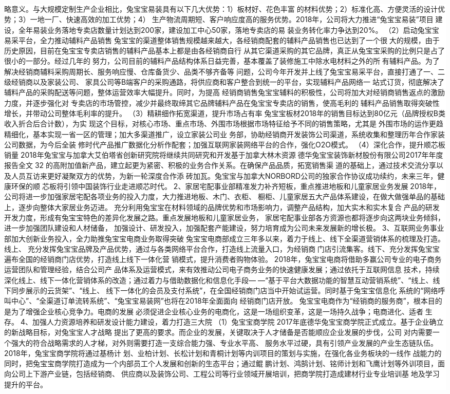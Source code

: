 略意义。与大规模定制生产企业相比，兔宝宝易装具有以下几大优势：1）板材好、花色丰富
的材料优势；2）标准化高、方便灵活的设计优势；3）一地一厂、快速高效的加工优势；4）
生产物流周期短、客户响应度高的服务优势。2018年，公司将大力推进“兔宝宝易装”项目
建设，全年易装业务落地专卖店数量计划达到200家，建设加工中心50家，落地专卖店的易
装业务转化率力争达到20%。
（2）启动兔宝宝易采平台，全力推动辅料产品销售
兔宝宝的渠道整体销售规模越来越大，各经销商配套的辅料产品销售也已达到了一个很
大的规模，由于历史原因，目前在兔宝宝专卖店销售的辅料产品基本上都是由各经销商自行
从其它渠道采购的其它品牌，真正从兔宝宝采购的比例只是占了很小的一部分。经过几年的
努力，公司目前的辅料产品结构体系日益完善，基本覆盖了装修施工中除水电材料之外的所
有辅料产品。为了解决经销商辅料采购周期长、服务响应慢、仓库备货少、品类不够齐备等
问题，公司今年开发并上线了兔宝宝易采平台，直接打通了一、二级经销商以及家装公司、
家具公司等B端客户的采购通路，将供应商和客户整合到统一的平台，实现辅料产品网络一
站式订货，彻底解决了辅料产品的采购配送等问题，整体运营效率大幅提升。同时，为提高
经销商销售兔宝宝辅料的积极性，公司将加大对经销商销售返点的激励力度，并逐步强化对
专卖店的市场管控，减少并最终取缔其它品牌辅料产品在兔宝宝专卖店的销售，使高毛利的
辅料产品销售取得突破性增长，并带动公司整体毛利率的提升。
（3）精耕细作拓宽渠道，提升市场占有率
兔宝宝板材2018年的销售目标达到80亿元（品牌授权B类收入折合后合计数），为实
现这个目标，对核心市场、重点市场、外围市场根据市场特征给予不同的销售策略，尤其是
外围市场的运作更趋精细化，基本实现一省一区的管理；加大多渠道推广，设立家装公司业
务部，协助经销商开发装饰公司渠道，系统收集和整理历年合作家装公司数据，为今后全装
修时代产品推广数据化分析作配套；加强互联网家装网络平台的合作，强化O2O模式。
（4）深化合作，提升顺芯板销量
2018年兔宝宝与加拿大艾伯塔省创新研究院将继续共同研究和开发基于加拿大林木资源
德华兔宝宝装饰新材股份有限公司2017年年度报告全文
32
的高附加值新产品，建立起更为紧密、积极的业务合作关系。在确保产品品质，拓宽销售渠
道的基础上，通过技术交流分享以及人员互访来更好凝聚双方的优势，为新一轮深度合作添
砖加瓦。兔宝宝与加拿大NORBORD公司的独家合作协议成功续约，未来三年，健康环保的顺
芯板将引领中国装饰行业走进顺芯时代。
2、家居宅配事业部精准发力补齐短板，重点推进地板和儿童家居业务发展
2018年，公司将进一步加强家居宅配各项业务的投入力度，大力推进地板、木门、衣柜、
橱柜、儿童家居五大产品体系建设，在做大做强单品的基础上，逐步向整体大家居业务迈进。
充分利用兔宝宝在材料领域的品牌优势和市场影响力，调整产品结构，加大实木和实木复合
产品的研发开发力度，形成有兔宝宝特色的差异化发展之路。重点发展地板和儿童家居业务，
家居宅配事业部各方资源也都将逐步向这两块业务倾斜，进一步加强团队建设和人材储备，
加强设计、研发投入，加强配套产能建设，努力培育成为公司未来发展新的增长极。
3、互联网业务事业部加大创新业务投入，全力助推兔宝宝电商业务取得突破
兔宝宝电商部成立三年多以来，着力于线上、线下全渠道营销体系的梳理及打造。线上、
充分发挥兔宝宝品牌及产品优势，通过与各类网络平台合作，打造线上流量入口，为经销商
门店引流集客。线下、充分发挥兔宝宝遍布全国的经销商门店优势，打造线上线下一体化营
销模式，提升消费者购物体验。
2018年，兔宝宝电商将借助多赢公司专业的电子商务运营团队和管理经验，结合公司产
品体系及运营模式，来有效推动公司电子商务业务的快速健康发展；通过依托于互联网信息
技术，持续深化线上、线下一体化营销体系的改造；通过着力与借助数据化和信息化手段—
—“基于平台大数据功能的智慧互动营销系统”、“线上、线下同步展示的云货架”、“线上、
线下一体化的会员及支付系统”，在全国经销商门店当中开始试运营。同时基于兔宝宝信息化
系统的“网络呼叫中心”、“全渠道订单流转系统”、“兔宝宝易装网”也将在2018年全面面向
经销商门店开放。
兔宝宝电商作为“经销商的服务商”，根本目的是为了增强企业核心竞争力。电商的发展
必须促进企业核心业务的电商化，这是一场组织变革，这是一场持久战争；电商进化、适者
生存。
4、加强人力资源培养和研发设计能力建设，着力打造三大院
（1）兔宝宝商学院
2017年底德华兔宝宝商学院正式成立。基于企业确立的新战略目标，对兔宝宝人才战略
提出了更高的要求。而企业的发展，关键取决于人才储备是否能顺应企业发展的步伐，公司
对内需要一个强大的符合战略需求的人才梯，对外则需要打造一支综合能力强、专业水平高、
服务水平过硬，具有引领产业发展的产业生态链队伍。2018年，兔宝宝商学院将通过基杨计
划、业柏计划、长松计划和青桐计划等内训项目的策划与实施，在强化各业务板块的一线作
战能力的同时，把兔宝宝商学院打造成为一个内部员工个人发展和创新的生态平台；通过鲲
鹏计划、鸿鹄计划、铭师计划和飞鹰计划等外训项目，面向公司上下游产业链，包括经销商、
供应商以及装饰公司、工程公司等行业领域开展培训，把商学院打造成建材行业专业培训基
地及学习提升的平台。